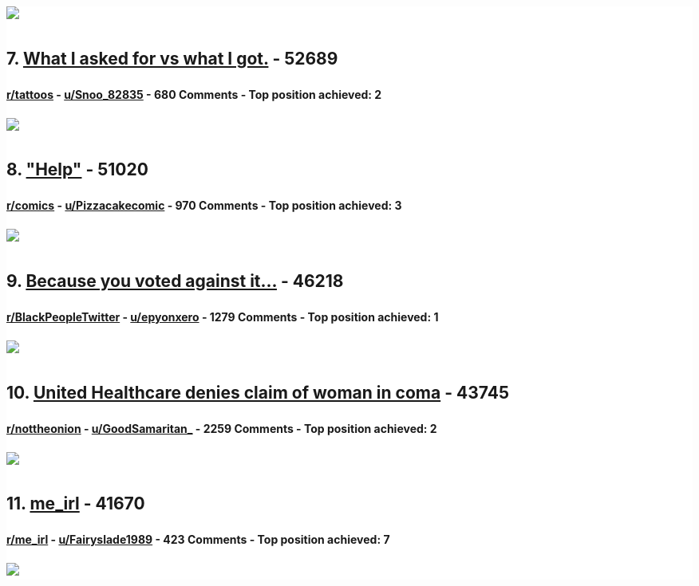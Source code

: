 <a href="https://i.redd.it/v4nuxdrd9lae1.png"><img src="https://b.thumbs.redditmedia.com/XgESsaJSyqZiTbWyoes37x-Gkj_G0yjs3O4KpUZQaSA.jpg"></img></a>

## 7. [What I asked for vs what I got.](http://reddit.com/r/tattoos/comments/1hs4uh7/what_i_asked_for_vs_what_i_got/) - 52689
#### [r/tattoos](http://reddit.com/r/tattoos) - [u/Snoo_82835](http://reddit.com/u/Snoo_82835) - 680 Comments - Top position achieved: 2

<a href="https://www.reddit.com/gallery/1hs4uh7"><img src="https://b.thumbs.redditmedia.com/JqpbhqNht3xN3jCMfwuXAiG5S8aRu7eqX_X2fbwi92c.jpg"></img></a>

## 8. ["Help"](http://reddit.com/r/comics/comments/1hrtz87/help/) - 51020
#### [r/comics](http://reddit.com/r/comics) - [u/Pizzacakecomic](http://reddit.com/u/Pizzacakecomic) - 970 Comments - Top position achieved: 3

<a href="https://i.redd.it/itll7jkv3lae1.png"><img src="https://b.thumbs.redditmedia.com/OYuC5XzipOBy4l3AudQQ1r0VhqIkLOg12cGj0J95H_U.jpg"></img></a>

## 9. [Because you voted against it...](http://reddit.com/r/BlackPeopleTwitter/comments/1hs0elp/because_you_voted_against_it/) - 46218
#### [r/BlackPeopleTwitter](http://reddit.com/r/BlackPeopleTwitter) - [u/epyonxero](http://reddit.com/u/epyonxero) - 1279 Comments - Top position achieved: 1

<a href="https://i.redd.it/f4q9a94phmae1.png"><img src="https://b.thumbs.redditmedia.com/Bu3xdh11iwnLjQOrBT7YupXol0eTmEvsPH0kr7Vzj1k.jpg"></img></a>

## 10. [United Healthcare denies claim of woman in coma](http://reddit.com/r/nottheonion/comments/1hrsbzy/united_healthcare_denies_claim_of_woman_in_coma/) - 43745
#### [r/nottheonion](http://reddit.com/r/nottheonion) - [u/GoodSamaritan_](http://reddit.com/u/GoodSamaritan_) - 2259 Comments - Top position achieved: 2

<a href="https://www.newsweek.com/united-healtchare-claim-deny-brian-thompson-luigi-mangione-insurance-2008307"><img src="https://b.thumbs.redditmedia.com/VKPDfFlO2yI8XXbWZviTaGA1BsUtdqsWLbikQweZ26Y.jpg"></img></a>

## 11. [me_irl](http://reddit.com/r/me_irl/comments/1hruqv6/me_irl/) - 41670
#### [r/me_irl](http://reddit.com/r/me_irl) - [u/Fairyslade1989](http://reddit.com/u/Fairyslade1989) - 423 Comments - Top position achieved: 7

<a href="https://i.redd.it/t0329yrvalae1.jpeg"><img src="https://b.thumbs.redditmedia.com/EZxlmV2iNlmp87MTL1jX0gx_zwH7GjHhvJt5jdhbfmQ.jpg"></img></a>
